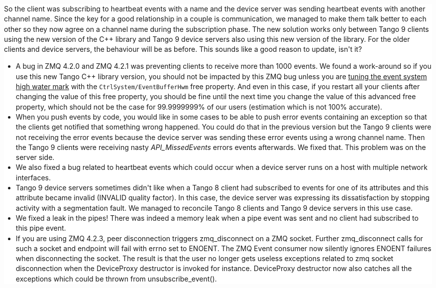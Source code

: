 So the client was subscribing to heartbeat events with a name and the device server was sending heartbeat events with 
another channel name. 
Since the key for a good relationship in a couple is communication, we managed to make them talk better to each other so
they now agree on a channel name during the subscription phase.
The new solution works only between Tango 9 clients using the new version of the C++ library and Tango 9 device servers
also using this new version of the library. For the older clients and device servers, the behaviour will be as before. 
This sounds like a good reason to update, isn't it? 
* A bug in ZMQ 4.2.0 and ZMQ 4.2.1 was preventing clients to receive more than 1000 events. We found a work-around so if
you use this new Tango C++ library version, you should not be impacted by this ZMQ bug unless you are 
[tuning the event system high water mark](https://tango-controls.readthedocs.io/en/latest/development/advanced/reference.html#tuning-the-event-system-buffers-hwm)
with the `CtrlSystem/EventBufferHwm` free property.
And even in this case, if you restart all your clients after changing the value of this free property, you should be 
fine until the next time you change the value of this advanced free property, which should not be the case for 
99.9999999% of our users (estimation which is not 100% accurate).
* When you push events by code, you would like in some cases to be able to push error events containing an exception so 
that the clients get notified that something wrong happened. You could do that in the previous version but the Tango 9 
clients were not receiving the error events because the device server was sending these error events using a wrong 
channel name. Then the Tango 9 clients were receiving nasty _API_MissedEvents_ errors events afterwards. We fixed that. 
This problem was on the server side.
* We also fixed a bug related to heartbeat events which could occur when a device server runs on a host with multiple 
network interfaces.
* Tango 9 device servers sometimes didn't like when a Tango 8 client had subscribed to events for one of its attributes 
and this attribute became invalid (INVALID quality factor). In this case, the device server was expressing its 
dissatisfaction by stopping activity with a segmentation fault. We managed to reconcile Tango 8 clients and Tango 9 
device servers in this use case.
* We fixed a leak in the pipes! There was indeed a memory leak when a pipe event was sent and no client had subscribed 
to this pipe event.
* If you are using ZMQ 4.2.3, peer disconnection triggers zmq_disconnect on a ZMQ socket. 
Further zmq_disconnect calls for such a socket and endpoint will fail with errno set to ENOENT.
The ZMQ Event consumer now silently ignores ENOENT failures when disconnecting the socket.
The result is that the user no longer gets useless exceptions related to zmq socket disconnection when the DeviceProxy 
destructor is invoked for instance. 
DeviceProxy destructor now also catches all the exceptions which could be thrown from unsubscribe_event().
